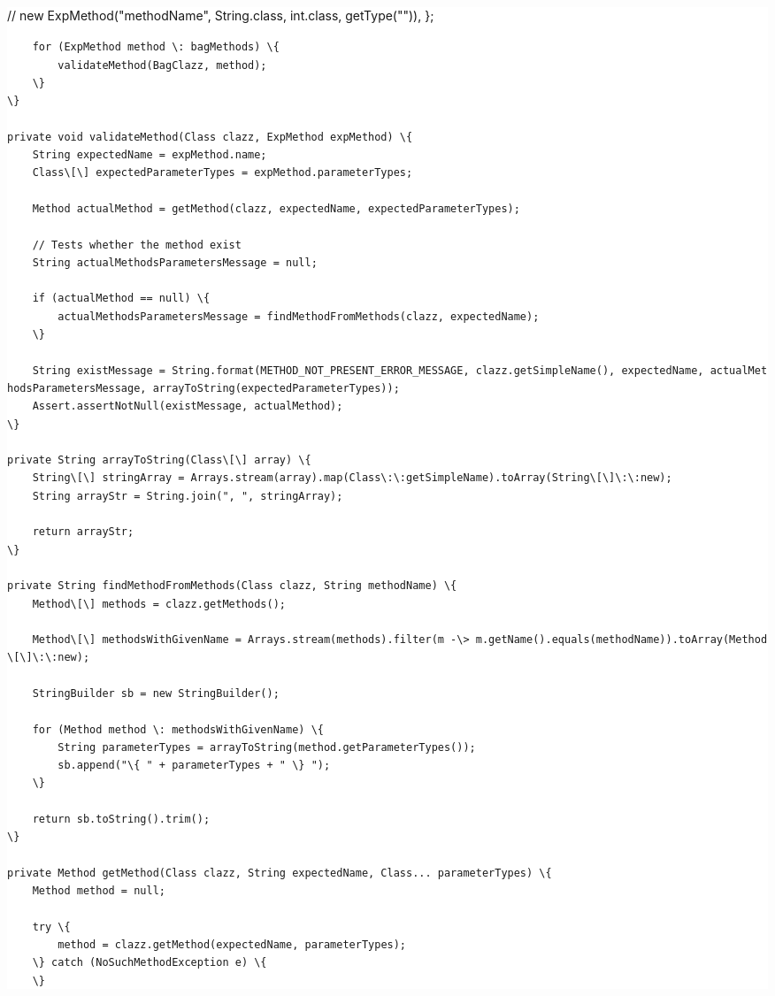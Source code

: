 //                new ExpMethod("methodName", String.class, int.class, getType("")),
        \};

        for (ExpMethod method \: bagMethods) \{
            validateMethod(BagClazz, method);
        \}
    \}

    private void validateMethod(Class clazz, ExpMethod expMethod) \{
        String expectedName = expMethod.name;
        Class\[\] expectedParameterTypes = expMethod.parameterTypes;

        Method actualMethod = getMethod(clazz, expectedName, expectedParameterTypes);

        // Tests whether the method exist
        String actualMethodsParametersMessage = null;

        if (actualMethod == null) \{
            actualMethodsParametersMessage = findMethodFromMethods(clazz, expectedName);
        \}

        String existMessage = String.format(METHOD_NOT_PRESENT_ERROR_MESSAGE, clazz.getSimpleName(), expectedName, actualMethodsParametersMessage, arrayToString(expectedParameterTypes));
        Assert.assertNotNull(existMessage, actualMethod);
    \}

    private String arrayToString(Class\[\] array) \{
        String\[\] stringArray = Arrays.stream(array).map(Class\:\:getSimpleName).toArray(String\[\]\:\:new);
        String arrayStr = String.join(", ", stringArray);

        return arrayStr;
    \}

    private String findMethodFromMethods(Class clazz, String methodName) \{
        Method\[\] methods = clazz.getMethods();

        Method\[\] methodsWithGivenName = Arrays.stream(methods).filter(m -\> m.getName().equals(methodName)).toArray(Method\[\]\:\:new);

        StringBuilder sb = new StringBuilder();

        for (Method method \: methodsWithGivenName) \{
            String parameterTypes = arrayToString(method.getParameterTypes());
            sb.append("\{ " + parameterTypes + " \} ");
        \}

        return sb.toString().trim();
    \}

    private Method getMethod(Class clazz, String expectedName, Class... parameterTypes) \{
        Method method = null;

        try \{
            method = clazz.getMethod(expectedName, parameterTypes);
        \} catch (NoSuchMethodException e) \{
        \}
